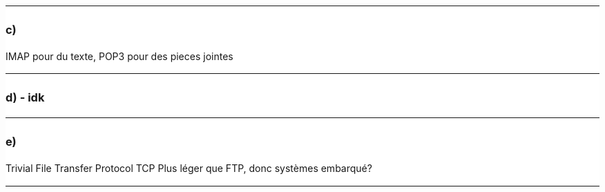-- --
### c)
IMAP pour du texte, POP3 pour des pieces jointes

-- --
### d) - idk

-- --
### e)
Trivial File Transfer Protocol
TCP
Plus léger que FTP, donc systèmes embarqué?

-- --
